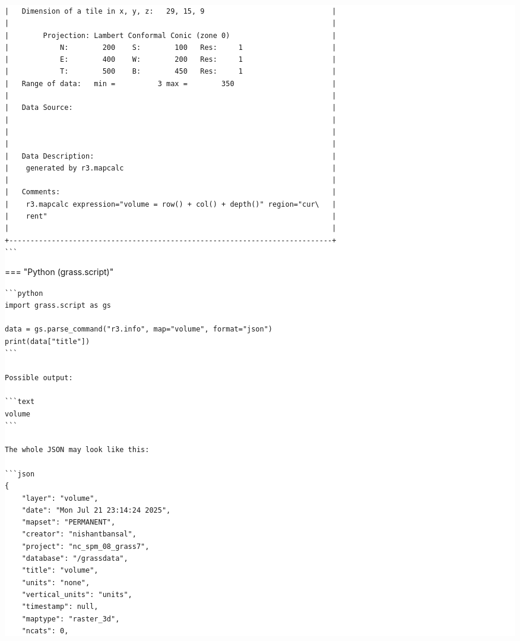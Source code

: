     |   Dimension of a tile in x, y, z:   29, 15, 9                              |
    |                                                                            |
    |        Projection: Lambert Conformal Conic (zone 0)                        |
    |            N:        200    S:        100   Res:     1                     |
    |            E:        400    W:        200   Res:     1                     |
    |            T:        500    B:        450   Res:     1                     |
    |   Range of data:   min =          3 max =        350                       |
    |                                                                            |
    |   Data Source:                                                             |
    |                                                                            |
    |                                                                            |
    |                                                                            |
    |   Data Description:                                                        |
    |    generated by r3.mapcalc                                                 |
    |                                                                            |
    |   Comments:                                                                |
    |    r3.mapcalc expression="volume = row() + col() + depth()" region="cur\   |
    |    rent"                                                                   |
    |                                                                            |
    +----------------------------------------------------------------------------+
    ```

=== "Python (grass.script)"

    ```python
    import grass.script as gs

    data = gs.parse_command("r3.info", map="volume", format="json")
    print(data["title"])
    ```

    Possible output:

    ```text
    volume
    ```

    The whole JSON may look like this:

    ```json
    {
        "layer": "volume",
        "date": "Mon Jul 21 23:14:24 2025",
        "mapset": "PERMANENT",
        "creator": "nishantbansal",
        "project": "nc_spm_08_grass7",
        "database": "/grassdata",
        "title": "volume",
        "units": "none",
        "vertical_units": "units",
        "timestamp": null,
        "maptype": "raster_3d",
        "ncats": 0,